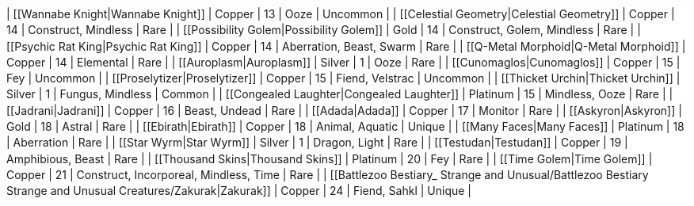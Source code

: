 | [[Wannabe Knight|Wannabe Knight]] | Copper | 13 | Ooze | Uncommon |
| [[Celestial Geometry|Celestial Geometry]] | Copper | 14 | Construct, Mindless | Rare |
| [[Possibility Golem|Possibility Golem]] | Gold | 14 | Construct, Golem, Mindless | Rare |
| [[Psychic Rat King|Psychic Rat King]] | Copper | 14 | Aberration, Beast, Swarm | Rare |
| [[Q-Metal Morphoid|Q-Metal Morphoid]] | Copper | 14 | Elemental | Rare |
| [[Auroplasm|Auroplasm]] | Silver | 1 | Ooze | Rare |
| [[Cunomaglos|Cunomaglos]] | Copper | 15 | Fey | Uncommon |
| [[Proselytizer|Proselytizer]] | Copper | 15 | Fiend, Velstrac | Uncommon |
| [[Thicket Urchin|Thicket Urchin]] | Silver | 1 | Fungus, Mindless | Common |
| [[Congealed Laughter|Congealed Laughter]] | Platinum | 15 | Mindless, Ooze | Rare |
| [[Jadrani|Jadrani]] | Copper | 16 | Beast, Undead | Rare |
| [[Adada|Adada]] | Copper | 17 | Monitor | Rare |
| [[Askyron|Askyron]] | Gold | 18 | Astral | Rare |
| [[Ebirath|Ebirath]] | Copper | 18 | Animal, Aquatic | Unique |
| [[Many Faces|Many Faces]] | Platinum | 18 | Aberration | Rare |
| [[Star Wyrm|Star Wyrm]] | Silver | 1 | Dragon, Light | Rare |
| [[Testudan|Testudan]] | Copper | 19 | Amphibious, Beast | Rare |
| [[Thousand Skins|Thousand Skins]] | Platinum | 20 | Fey | Rare |
| [[Time Golem|Time Golem]] | Copper | 21 | Construct, Incorporeal, Mindless, Time | Rare |
| [[Battlezoo Bestiary_ Strange and Unusual/Battlezoo Bestiary Strange and Unusual Creatures/Zakurak|Zakurak]] | Copper | 24 | Fiend, Sahkl | Unique |